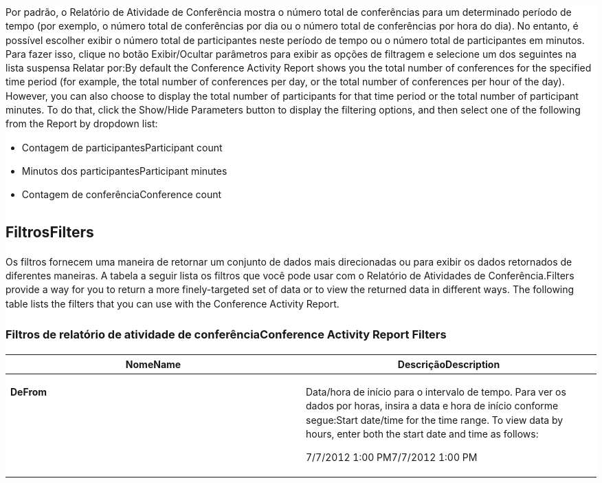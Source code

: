 <span data-ttu-id="3906f-p102">Por padrão, o Relatório de Atividade de Conferência mostra o número total de conferências para um determinado período de tempo (por exemplo, o número total de conferências por dia ou o número total de conferências por hora do dia). No entanto, é possível escolher exibir o número total de participantes neste período de tempo ou o número total de participantes em minutos. Para fazer isso, clique no botão Exibir/Ocultar parâmetros para exibir as opções de filtragem e selecione um dos seguintes na lista suspensa Relatar por:</span><span class="sxs-lookup"><span data-stu-id="3906f-p102">By default the Conference Activity Report shows you the total number of conferences for the specified time period (for example, the total number of conferences per day, or the total number of conferences per hour of the day). However, you can also choose to display the total number of participants for that time period or the total number of participant minutes. To do that, click the Show/Hide Parameters button to display the filtering options, and then select one of the following from the Report by dropdown list:</span></span>

  - <span data-ttu-id="3906f-119">Contagem de participantes</span><span class="sxs-lookup"><span data-stu-id="3906f-119">Participant count</span></span>

  - <span data-ttu-id="3906f-120">Minutos dos participantes</span><span class="sxs-lookup"><span data-stu-id="3906f-120">Participant minutes</span></span>

  - <span data-ttu-id="3906f-121">Contagem de conferência</span><span class="sxs-lookup"><span data-stu-id="3906f-121">Conference count</span></span>

</div>

<div>

## <a name="filters"></a><span data-ttu-id="3906f-122">Filtros</span><span class="sxs-lookup"><span data-stu-id="3906f-122">Filters</span></span>

<span data-ttu-id="3906f-p103">Os filtros fornecem uma maneira de retornar um conjunto de dados mais direcionadas ou para exibir os dados retornados de diferentes maneiras. A tabela a seguir lista os filtros que você pode usar com o Relatório de Atividades de Conferência.</span><span class="sxs-lookup"><span data-stu-id="3906f-p103">Filters provide a way for you to return a more finely-targeted set of data or to view the returned data in different ways. The following table lists the filters that you can use with the Conference Activity Report.</span></span>

### <a name="conference-activity-report-filters"></a><span data-ttu-id="3906f-125">Filtros de relatório de atividade de conferência</span><span class="sxs-lookup"><span data-stu-id="3906f-125">Conference Activity Report Filters</span></span>

<table>
<colgroup>
<col style="width: 50%" />
<col style="width: 50%" />
</colgroup>
<thead>
<tr class="header">
<th><span data-ttu-id="3906f-126">Nome</span><span class="sxs-lookup"><span data-stu-id="3906f-126">Name</span></span></th>
<th><span data-ttu-id="3906f-127">Descrição</span><span class="sxs-lookup"><span data-stu-id="3906f-127">Description</span></span></th>
</tr>
</thead>
<tbody>
<tr class="odd">
<td><p><span data-ttu-id="3906f-128"><strong>De</strong></span><span class="sxs-lookup"><span data-stu-id="3906f-128"><strong>From</strong></span></span></p></td>
<td><p><span data-ttu-id="3906f-p104">Data/hora de início para o intervalo de tempo. Para ver os dados por horas, insira a data e hora de início conforme segue:</span><span class="sxs-lookup"><span data-stu-id="3906f-p104">Start date/time for the time range. To view data by hours, enter both the start date and time as follows:</span></span></p>
<p><span data-ttu-id="3906f-131">7/7/2012 1:00 PM</span><span class="sxs-lookup"><span data-stu-id="3906f-131">7/7/2012 1:00 PM</span></span></p>